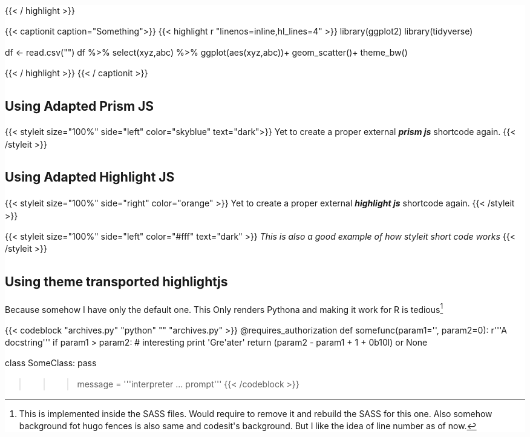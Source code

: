 {{< / highlight >}}

{{< captionit caption="Something">}}
{{< highlight r "linenos=inline,hl_lines=4" >}}
library(ggplot2)
library(tidyverse)

df <- read.csv("")
df %>%
 select(xyz,abc) %>%
 ggplot(aes(xyz,abc))+
 geom_scatter()+
 theme_bw()

{{< / highlight >}}
{{< / captionit >}}


## Using Adapted Prism JS

{{< styleit size="100%" side="left" color="skyblue" text="dark">}}
Yet to create a proper external ***prism js*** shortcode again.
{{< /styleit >}}

## Using Adapted Highlight JS

{{< styleit size="100%" side="right" color="orange" >}}
Yet to create a proper external ***highlight js*** shortcode again.
{{< /styleit >}}

{{< styleit size="100%" side="left" color="#fff" text="dark" >}}
_This is also a good example of how styleit short code works_
{{< /styleit >}}

## Using theme transported highlightjs
Because somehow I have only the default one. This Only renders Pythona and making it work for R is tedious[^3]

[^3]: This is implemented inside the SASS files. Would require to remove it and rebuild the SASS for this one. Also somehow background fot hugo fences is also same and codesit's background. But I like the idea of line number as of now.

{{< codeblock "archives.py" "python" "" "archives.py" >}}
@requires_authorization
def somefunc(param1='', param2=0):
    r'''A docstring'''
    if param1 > param2: # interesting
        print 'Gre\'ater'
    return (param2 - param1 + 1 + 0b10l) or None

class SomeClass:
    pass

>>> message = '''interpreter
... prompt'''
{{< /codeblock >}}



[^1]: These are Default Alerts
[^2]: These are taken from LoveIt Theme
[^4]: The above quote is excerpted from Rob Pike's [talk](https://www.youtube.com/watch?v=PAAkCSZUG1c) during Gopherfest, November 18, 2015.